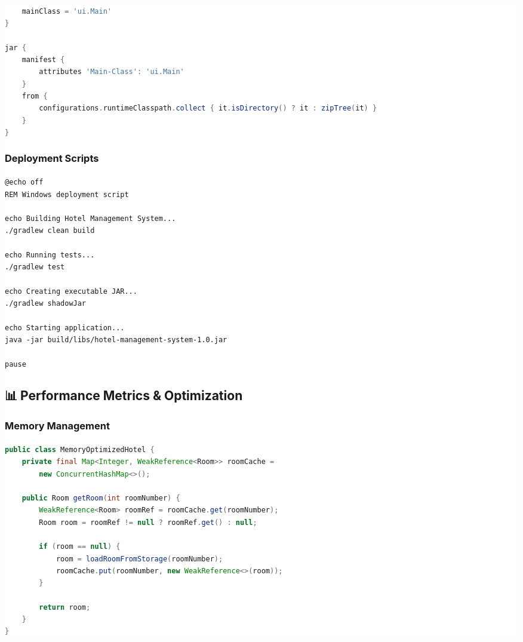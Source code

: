 ```gradle
    mainClass = 'ui.Main'
}

jar {
    manifest {
        attributes 'Main-Class': 'ui.Main'
    }
    from {
        configurations.runtimeClasspath.collect { it.isDirectory() ? it : zipTree(it) }
    }
}
```

### **Deployment Scripts**
```batch
@echo off
REM Windows deployment script

echo Building Hotel Management System...
./gradlew clean build

echo Running tests...
./gradlew test

echo Creating executable JAR...
./gradlew shadowJar

echo Starting application...
java -jar build/libs/hotel-management-system-1.0.jar

pause
```

## 📊 Performance Metrics & Optimization

### **Memory Management**
```java
public class MemoryOptimizedHotel {
    private final Map<Integer, WeakReference<Room>> roomCache = 
        new ConcurrentHashMap<>();
    
    public Room getRoom(int roomNumber) {
        WeakReference<Room> roomRef = roomCache.get(roomNumber);
        Room room = roomRef != null ? roomRef.get() : null;
        
        if (room == null) {
            room = loadRoomFromStorage(roomNumber);
            roomCache.put(roomNumber, new WeakReference<>(room));
        }
        
        return room;
    }
}
```
